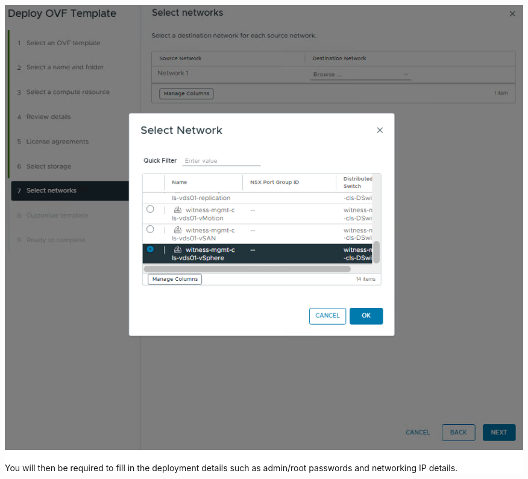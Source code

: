 <img title="" src="images/Screenshot%202025-08-26%20154254.png" alt="Screenshot 2025-08-26 154254.png" data-align="center">

You will then be required to fill in the deployment details such as admin/root passwords and networking IP details.
